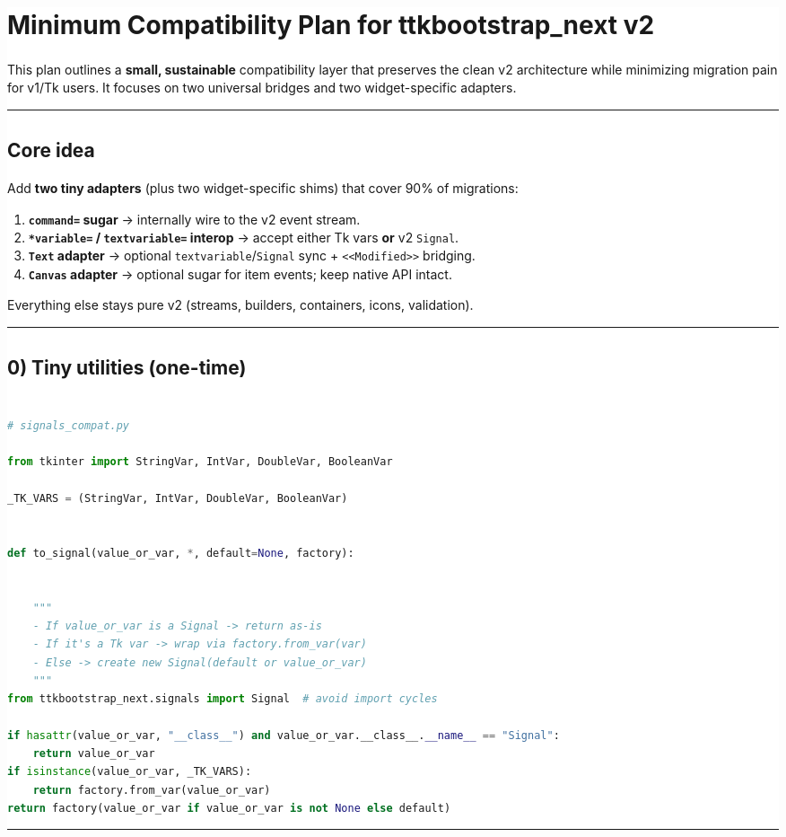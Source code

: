 # Minimum Compatibility Plan for ttkbootstrap_next v2

This plan outlines a **small, sustainable** compatibility layer that preserves the clean v2 architecture while
minimizing migration pain for v1/Tk users. It focuses on two universal bridges and two widget-specific adapters.

---

## Core idea

Add **two tiny adapters** (plus two widget-specific shims) that cover 90% of migrations:

1. **`command=` sugar** → internally wire to the v2 event stream.
2. **`*variable=` / `textvariable=` interop** → accept either Tk vars **or** v2 `Signal`.
3. **`Text` adapter** → optional `textvariable`/`Signal` sync + `<<Modified>>` bridging.
4. **`Canvas` adapter** → optional sugar for item events; keep native API intact.

Everything else stays pure v2 (streams, builders, containers, icons, validation).

---

## 0) Tiny utilities (one-time)

```python

# signals_compat.py

from tkinter import StringVar, IntVar, DoubleVar, BooleanVar

_TK_VARS = (StringVar, IntVar, DoubleVar, BooleanVar)


def to_signal(value_or_var, *, default=None, factory):


    """
    - If value_or_var is a Signal -> return as-is
    - If it's a Tk var -> wrap via factory.from_var(var)
    - Else -> create new Signal(default or value_or_var)
    """
from ttkbootstrap_next.signals import Signal  # avoid import cycles

if hasattr(value_or_var, "__class__") and value_or_var.__class__.__name__ == "Signal":
    return value_or_var
if isinstance(value_or_var, _TK_VARS):
    return factory.from_var(value_or_var)
return factory(value_or_var if value_or_var is not None else default)
```

---
